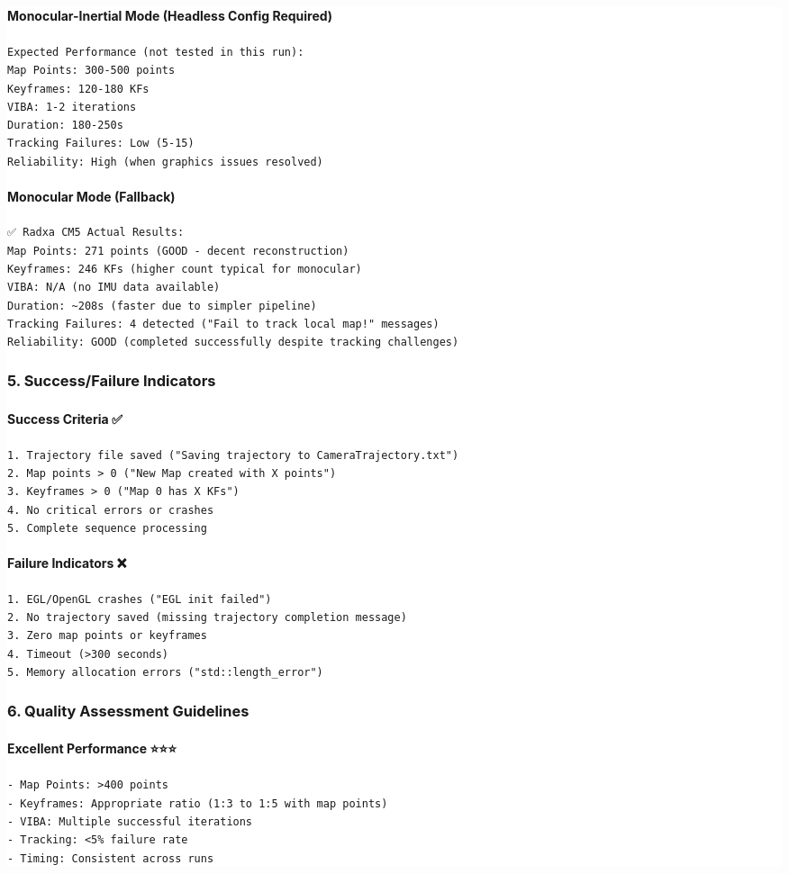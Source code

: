 #### **Monocular-Inertial Mode** (Headless Config Required)
```
Expected Performance (not tested in this run):
Map Points: 300-500 points  
Keyframes: 120-180 KFs
VIBA: 1-2 iterations
Duration: 180-250s
Tracking Failures: Low (5-15)
Reliability: High (when graphics issues resolved)
```

#### **Monocular Mode** (Fallback)
```
✅ Radxa CM5 Actual Results:
Map Points: 271 points (GOOD - decent reconstruction)
Keyframes: 246 KFs (higher count typical for monocular)
VIBA: N/A (no IMU data available)
Duration: ~208s (faster due to simpler pipeline)
Tracking Failures: 4 detected ("Fail to track local map!" messages)
Reliability: GOOD (completed successfully despite tracking challenges)
```

### **5. Success/Failure Indicators**

#### **Success Criteria** ✅
```
1. Trajectory file saved ("Saving trajectory to CameraTrajectory.txt")
2. Map points > 0 ("New Map created with X points")
3. Keyframes > 0 ("Map 0 has X KFs") 
4. No critical errors or crashes
5. Complete sequence processing
```

#### **Failure Indicators** ❌
```
1. EGL/OpenGL crashes ("EGL init failed")
2. No trajectory saved (missing trajectory completion message)
3. Zero map points or keyframes
4. Timeout (>300 seconds)
5. Memory allocation errors ("std::length_error")
```

### **6. Quality Assessment Guidelines**

#### **Excellent Performance** ⭐⭐⭐
```
- Map Points: >400 points
- Keyframes: Appropriate ratio (1:3 to 1:5 with map points)
- VIBA: Multiple successful iterations
- Tracking: <5% failure rate
- Timing: Consistent across runs
```

